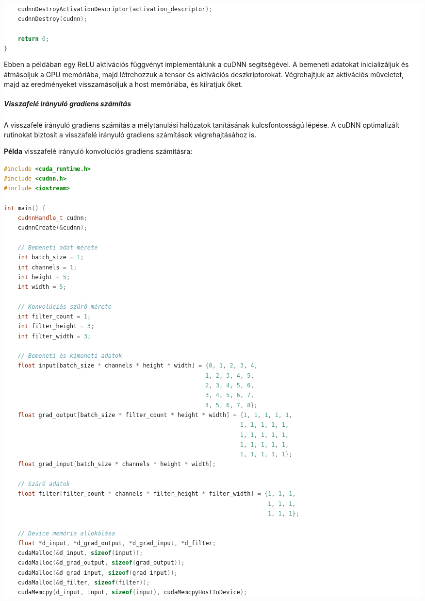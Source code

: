 ```cpp
    cudnnDestroyActivationDescriptor(activation_descriptor);
    cudnnDestroy(cudnn);

    return 0;
}
```

Ebben a példában egy ReLU aktivációs függvényt implementálunk a cuDNN segítségével. A bemeneti adatokat inicializáljuk és átmásoljuk a GPU memóriába, majd létrehozzuk a tensor és aktivációs deszkriptorokat. Végrehajtjuk az aktivációs műveletet, majd az eredményeket visszamásoljuk a host memóriába, és kiíratjuk őket.

##### Visszafelé irányuló gradiens számítás

A visszafelé irányuló gradiens számítás a mélytanulási hálózatok tanításának kulcsfontosságú lépése. A cuDNN optimalizált rutinokat biztosít a visszafelé irányuló gradiens számítások végrehajtásához is.

**Példa** visszafelé irányuló konvolúciós gradiens számításra:

```cpp
#include <cuda_runtime.h>
#include <cudnn.h>
#include <iostream>

int main() {
    cudnnHandle_t cudnn;
    cudnnCreate(&cudnn);

    // Bemeneti adat mérete
    int batch_size = 1;
    int channels = 1;
    int height = 5;
    int width = 5;

    // Konvolúciós szűrő mérete
    int filter_count = 1;
    int filter_height = 3;
    int filter_width = 3;

    // Bemeneti és kimeneti adatok
    float input[batch_size * channels * height * width] = {0, 1, 2, 3, 4,
                                                          1, 2, 3, 4, 5,
                                                          2, 3, 4, 5, 6,
                                                          3, 4, 5, 6, 7,
                                                          4, 5, 6, 7, 8};
    float grad_output[batch_size * filter_count * height * width] = {1, 1, 1, 1, 1,
                                                                    1, 1, 1, 1, 1,
                                                                    1, 1, 1, 1, 1,
                                                                    1, 1, 1, 1, 1,
                                                                    1, 1, 1, 1, 1};
    float grad_input[batch_size * channels * height * width];

    // Szűrő adatok
    float filter[filter_count * channels * filter_height * filter_width] = {1, 1, 1,
                                                                            1, 1, 1,
                                                                            1, 1, 1};

    // Device memória allokálása
    float *d_input, *d_grad_output, *d_grad_input, *d_filter;
    cudaMalloc(&d_input, sizeof(input));
    cudaMalloc(&d_grad_output, sizeof(grad_output));
    cudaMalloc(&d_grad_input, sizeof(grad_input));
    cudaMalloc(&d_filter, sizeof(filter));
    cudaMemcpy(d_input, input, sizeof(input), cudaMemcpyHostToDevice);
```